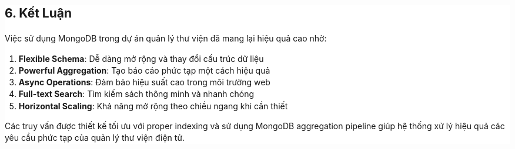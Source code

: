 ## 6. Kết Luận

Việc sử dụng MongoDB trong dự án quản lý thư viện đã mang lại hiệu quả cao nhờ:

1. **Flexible Schema**: Dễ dàng mở rộng và thay đổi cấu trúc dữ liệu
2. **Powerful Aggregation**: Tạo báo cáo phức tạp một cách hiệu quả
3. **Async Operations**: Đảm bảo hiệu suất cao trong môi trường web
4. **Full-text Search**: Tìm kiếm sách thông minh và nhanh chóng
5. **Horizontal Scaling**: Khả năng mở rộng theo chiều ngang khi cần thiết

Các truy vấn được thiết kế tối ưu với proper indexing và sử dụng MongoDB aggregation pipeline giúp hệ thống xử lý hiệu quả các yêu cầu phức tạp của quản lý thư viện điện tử.
